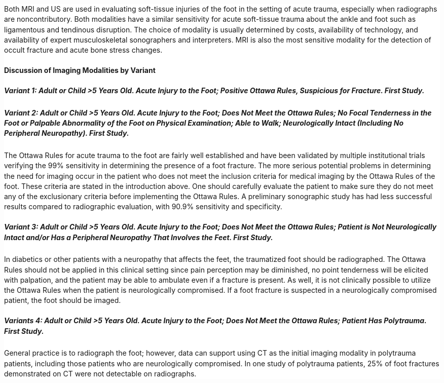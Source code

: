 
Both MRI and US are used in evaluating soft-tissue injuries of the foot in the setting of acute trauma, especially when radiographs are noncontributory. Both modalities have a similar sensitivity for acute soft-tissue trauma about the ankle and foot such as ligamentous and tendinous disruption. The choice of modality is usually determined by costs, availability of technology, and availability of expert musculoskeletal sonographers and interpreters. MRI is also the most sensitive modality for the detection of occult fracture and acute bone stress changes. 


####  Discussion of Imaging Modalities by Variant 


#####  Variant 1: Adult or Child >5 Years Old. Acute Injury to the Foot; Positive Ottawa Rules, Suspicious for Fracture. First Study. 


#####  Variant 2: Adult or Child >5 Years Old. Acute Injury to the Foot; Does Not Meet the Ottawa Rules; No Focal Tenderness in the Foot or Palpable Abnormality of the Foot on Physical Examination; Able to Walk; Neurologically Intact (Including No Peripheral Neuropathy). First Study. 


The Ottawa Rules for acute trauma to the foot are fairly well established and have been validated by multiple institutional trials verifying the 99% sensitivity in determining the presence of a foot fracture. The more serious potential problems in determining the need for imaging occur in the patient who does not meet the inclusion criteria for medical imaging by the Ottawa Rules of the foot. These criteria are stated in the introduction above. One should carefully evaluate the patient to make sure they do not meet any of the exclusionary criteria before implementing the Ottawa Rules. A preliminary sonographic study has had less successful results compared to radiographic evaluation, with 90.9% sensitivity and specificity. 


#####  Variant 3: Adult or Child >5 Years Old. Acute Injury to the Foot; Does Not Meet the Ottawa Rules; Patient is Not Neurologically Intact and/or Has a Peripheral Neuropathy That Involves the Feet. First Study. 


In diabetics or other patients with a neuropathy that affects the feet, the traumatized foot should be radiographed. The Ottawa Rules should not be applied in this clinical setting since pain perception may be diminished, no point tenderness will be elicited with palpation, and the patient may be able to ambulate even if a fracture is present. As well, it is not clinically possible to utilize the Ottawa Rules when the patient is neurologically compromised. If a foot fracture is suspected in a neurologically compromised patient, the foot should be imaged. 


#####  Variants 4: Adult or Child >5 Years Old. Acute Injury to the Foot; Does Not Meet the Ottawa Rules; Patient Has Polytrauma. First Study. 


General practice is to radiograph the foot; however, data can support using CT as the initial imaging modality in polytrauma patients, including those patients who are neurologically compromised. In one study of polytrauma patients, 25% of foot fractures demonstrated on CT were not detectable on radiographs. 
